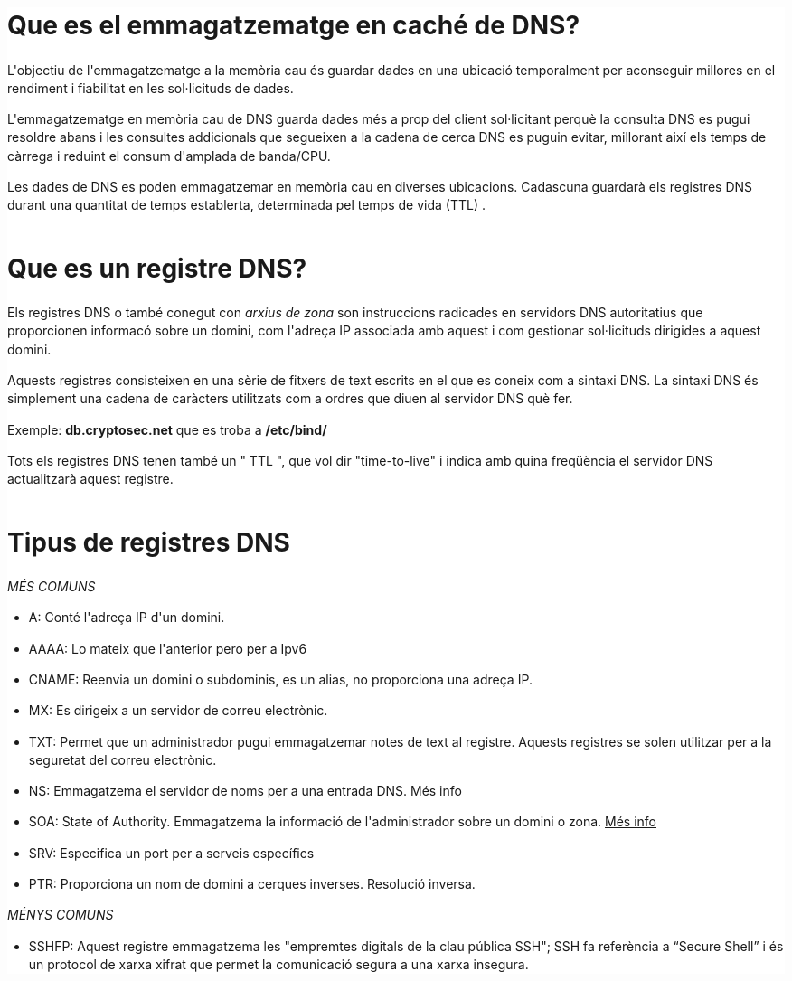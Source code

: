 # Que es el emmagatzematge en caché de DNS?

L'objectiu de l'emmagatzematge a la memòria cau és guardar dades en una ubicació temporalment per aconseguir millores en el rendiment i fiabilitat en les sol·licituds de dades.

L'emmagatzematge en memòria cau de DNS guarda dades més a prop del client sol·licitant perquè la consulta DNS es pugui resoldre abans i les consultes addicionals que segueixen a la cadena de cerca DNS es puguin evitar, millorant així els temps de càrrega i reduint el consum d'amplada de banda/CPU. 

Les dades de DNS es poden emmagatzemar en memòria cau en diverses ubicacions. Cadascuna guardarà els registres DNS durant una quantitat de temps establerta, determinada pel temps de vida (TTL) .



# Que es un registre DNS?

Els registres DNS o també conegut con _arxius de zona_ son instruccions radicades en servidors DNS autoritatius que proporcionen informacó sobre un domini, com l'adreça IP associada amb aquest i com gestionar sol·licituds dirigides a aquest domini.

Aquests registres consisteixen en una sèrie de fitxers de text escrits en el que es coneix com a sintaxi DNS. La sintaxi DNS és simplement una cadena de caràcters utilitzats com a ordres que diuen al servidor DNS què fer.

Exemple: __db.cryptosec.net__ que es troba a __/etc/bind/__

Tots els registres DNS tenen també un " TTL ", que vol dir "time-to-live" i indica amb quina freqüència el servidor DNS actualitzarà aquest registre.

# Tipus de registres DNS

_MÉS COMUNS_

+ A: Conté l'adreça IP d'un domini.

+ AAAA: Lo mateix que l'anterior pero per a Ipv6

+ CNAME: Reenvia un domini o subdominis, es un alias, no proporciona una adreça IP.

+ MX: Es dirigeix a un servidor de correu electrònic.

+ TXT: Permet que un administrador pugui emmagatzemar notes de text al registre. Aquests registres se solen utilitzar per a la seguretat del correu electrònic. 

+ NS: Emmagatzema el servidor de noms per a una entrada DNS. [Més info](https://www.cloudflare.com/es-es/learning/dns/dns-records/dns-soa-record/)

+ SOA: State of Authority. Emmagatzema la informació de l'administrador sobre un domini o zona. [Més info](https://www.cloudflare.com/es-es/learning/dns/dns-records/dns-ns-record/)

+ SRV: Especifica un port per a serveis específics

+ PTR: Proporciona un nom de domini a cerques inverses. Resolució inversa.

_MÉNYS COMUNS_

+ SSHFP: Aquest registre emmagatzema les "empremtes digitals de la clau pública SSH"; SSH fa referència a “Secure Shell” i és un protocol de xarxa xifrat que permet la comunicació segura a una xarxa insegura.
